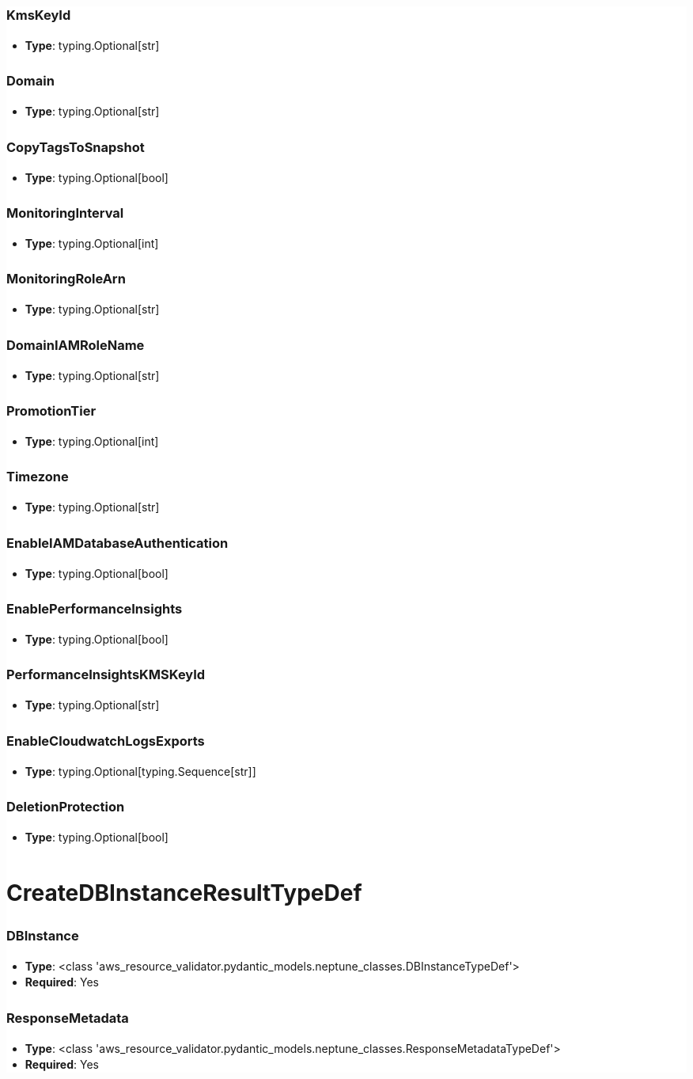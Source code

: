 ### KmsKeyId
- **Type**: typing.Optional[str]

### Domain
- **Type**: typing.Optional[str]

### CopyTagsToSnapshot
- **Type**: typing.Optional[bool]

### MonitoringInterval
- **Type**: typing.Optional[int]

### MonitoringRoleArn
- **Type**: typing.Optional[str]

### DomainIAMRoleName
- **Type**: typing.Optional[str]

### PromotionTier
- **Type**: typing.Optional[int]

### Timezone
- **Type**: typing.Optional[str]

### EnableIAMDatabaseAuthentication
- **Type**: typing.Optional[bool]

### EnablePerformanceInsights
- **Type**: typing.Optional[bool]

### PerformanceInsightsKMSKeyId
- **Type**: typing.Optional[str]

### EnableCloudwatchLogsExports
- **Type**: typing.Optional[typing.Sequence[str]]

### DeletionProtection
- **Type**: typing.Optional[bool]


# CreateDBInstanceResultTypeDef

### DBInstance
- **Type**: <class 'aws_resource_validator.pydantic_models.neptune_classes.DBInstanceTypeDef'>
- **Required**: Yes

### ResponseMetadata
- **Type**: <class 'aws_resource_validator.pydantic_models.neptune_classes.ResponseMetadataTypeDef'>
- **Required**: Yes

